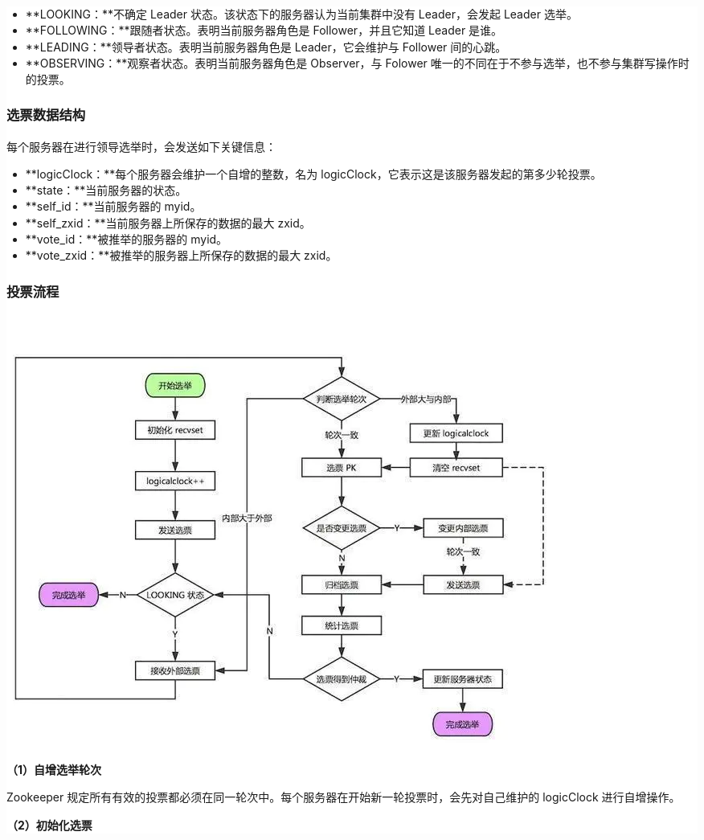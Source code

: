 - **LOOKING：**不确定 Leader 状态。该状态下的服务器认为当前集群中没有 Leader，会发起 Leader 选举。
- **FOLLOWING：**跟随者状态。表明当前服务器角色是 Follower，并且它知道 Leader 是谁。
- **LEADING：**领导者状态。表明当前服务器角色是 Leader，它会维护与 Follower 间的心跳。
- **OBSERVING：**观察者状态。表明当前服务器角色是 Observer，与 Folower 唯一的不同在于不参与选举，也不参与集群写操作时的投票。

### 选票数据结构

每个服务器在进行领导选举时，会发送如下关键信息：

- **logicClock：**每个服务器会维护一个自增的整数，名为 logicClock，它表示这是该服务器发起的第多少轮投票。
- **state：**当前服务器的状态。
- **self_id：**当前服务器的 myid。
- **self_zxid：**当前服务器上所保存的数据的最大 zxid。
- **vote_id：**被推举的服务器的 myid。
- **vote_zxid：**被推举的服务器上所保存的数据的最大 zxid。

### 投票流程

![Zookeeper选举过程](png\zookeeper\Zookeeper选举过程.png)

**（1）自增选举轮次**

Zookeeper 规定所有有效的投票都必须在同一轮次中。每个服务器在开始新一轮投票时，会先对自己维护的 logicClock 进行自增操作。

**（2）初始化选票**
